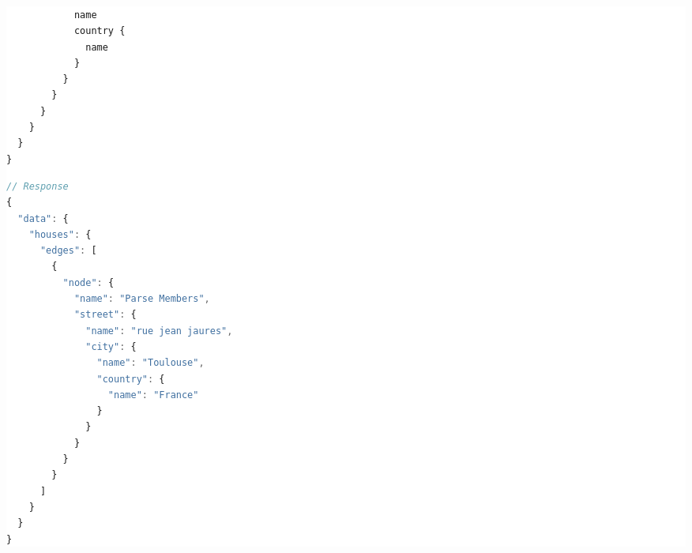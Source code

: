 ```graphql
            name
            country {
              name
            }
          }
        }
      }
    }
  }
}

```
```js
// Response
{
  "data": {
    "houses": {
      "edges": [
        {
          "node": {
            "name": "Parse Members",
            "street": {
              "name": "rue jean jaures",
              "city": {
                "name": "Toulouse",
                "country": {
                  "name": "France"
                }
              }
            }
          }
        }
      ]
    }
  }
}
```
